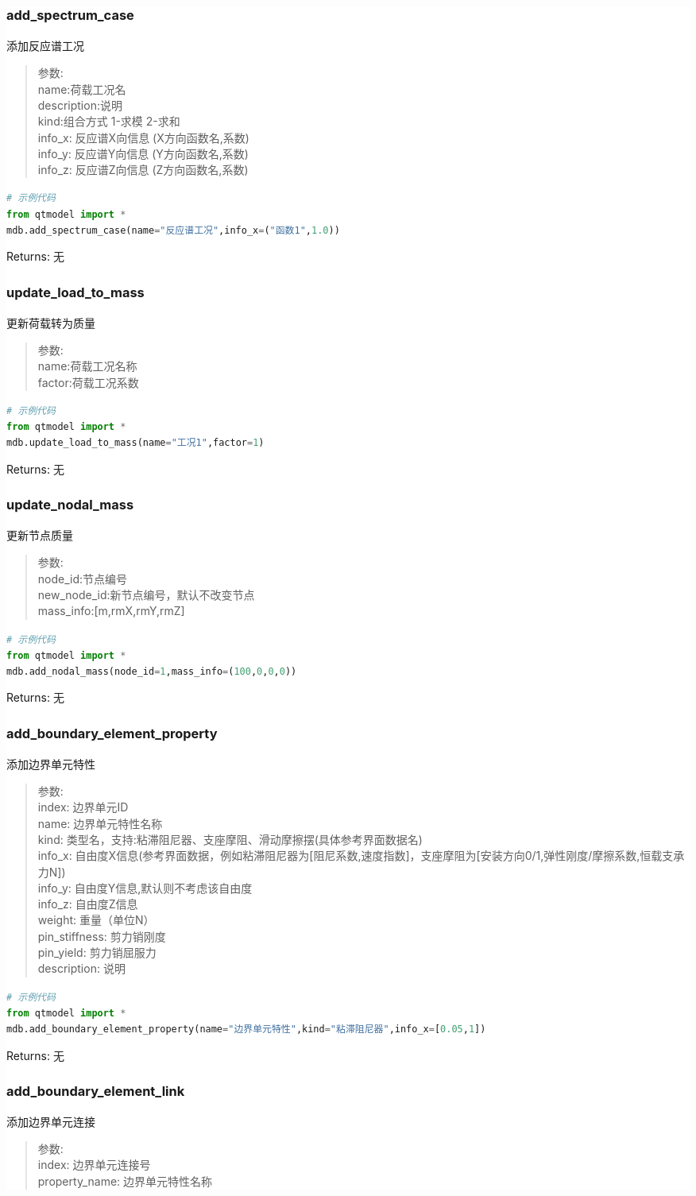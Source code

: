 ### add_spectrum_case
添加反应谱工况
> 参数:  
> name:荷载工况名  
> description:说明  
> kind:组合方式 1-求模 2-求和  
> info_x: 反应谱X向信息 (X方向函数名,系数)  
> info_y: 反应谱Y向信息 (Y方向函数名,系数)  
> info_z: 反应谱Z向信息 (Z方向函数名,系数)  
```Python
# 示例代码
from qtmodel import *
mdb.add_spectrum_case(name="反应谱工况",info_x=("函数1",1.0))
```  
Returns: 无
### update_load_to_mass
更新荷载转为质量
> 参数:  
> name:荷载工况名称  
> factor:荷载工况系数  
```Python
# 示例代码
from qtmodel import *
mdb.update_load_to_mass(name="工况1",factor=1)
```  
Returns: 无
### update_nodal_mass
更新节点质量
> 参数:  
> node_id:节点编号  
> new_node_id:新节点编号，默认不改变节点  
> mass_info:[m,rmX,rmY,rmZ]  
```Python
# 示例代码
from qtmodel import *
mdb.add_nodal_mass(node_id=1,mass_info=(100,0,0,0))
```  
Returns: 无
### add_boundary_element_property
添加边界单元特性
> 参数:  
> index: 边界单元ID  
> name: 边界单元特性名称  
> kind: 类型名，支持:粘滞阻尼器、支座摩阻、滑动摩擦摆(具体参考界面数据名)  
> info_x: 自由度X信息(参考界面数据，例如粘滞阻尼器为[阻尼系数,速度指数]，支座摩阻为[安装方向0/1,弹性刚度/摩擦系数,恒载支承力N])  
> info_y: 自由度Y信息,默认则不考虑该自由度  
> info_z: 自由度Z信息  
> weight: 重量（单位N）  
> pin_stiffness: 剪力销刚度  
> pin_yield: 剪力销屈服力  
> description: 说明  
```Python
# 示例代码
from qtmodel import *
mdb.add_boundary_element_property(name="边界单元特性",kind="粘滞阻尼器",info_x=[0.05,1])
```  
Returns: 无
### add_boundary_element_link
添加边界单元连接
> 参数:  
> index: 边界单元连接号  
> property_name: 边界单元特性名称  
